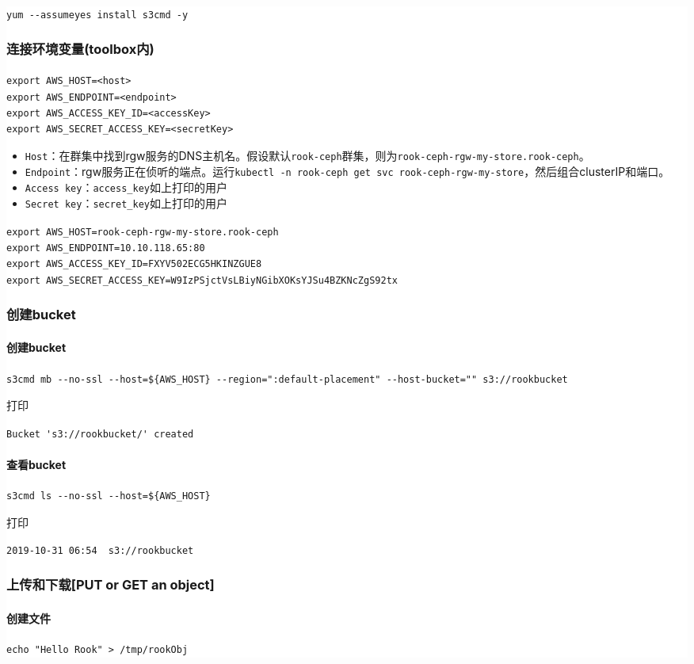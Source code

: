 ```
yum --assumeyes install s3cmd -y
```

### 连接环境变量(toolbox内)

```
export AWS_HOST=<host>
export AWS_ENDPOINT=<endpoint>
export AWS_ACCESS_KEY_ID=<accessKey>
export AWS_SECRET_ACCESS_KEY=<secretKey>
```

- `Host`：在群集中找到rgw服务的DNS主机名。假设默认`rook-ceph`群集，则为`rook-ceph-rgw-my-store.rook-ceph`。
- `Endpoint`：rgw服务正在侦听的端点。运行`kubectl -n rook-ceph get svc rook-ceph-rgw-my-store`，然后组合clusterIP和端口。
- `Access key`：`access_key`如上打印的用户
- `Secret key`：`secret_key`如上打印的用户

```
export AWS_HOST=rook-ceph-rgw-my-store.rook-ceph
export AWS_ENDPOINT=10.10.118.65:80
export AWS_ACCESS_KEY_ID=FXYV502ECG5HKINZGUE8
export AWS_SECRET_ACCESS_KEY=W9IzPSjctVsLBiyNGibXOKsYJSu4BZKNcZgS92tx
```

### 创建bucket

#### 创建bucket

```
s3cmd mb --no-ssl --host=${AWS_HOST} --region=":default-placement" --host-bucket="" s3://rookbucket
```

打印

```
Bucket 's3://rookbucket/' created
```

#### 查看bucket

```
s3cmd ls --no-ssl --host=${AWS_HOST}
```

打印

```
2019-10-31 06:54  s3://rookbucket
```

### 上传和下载[PUT or GET an object]

#### 创建文件

```
echo "Hello Rook" > /tmp/rookObj
```
